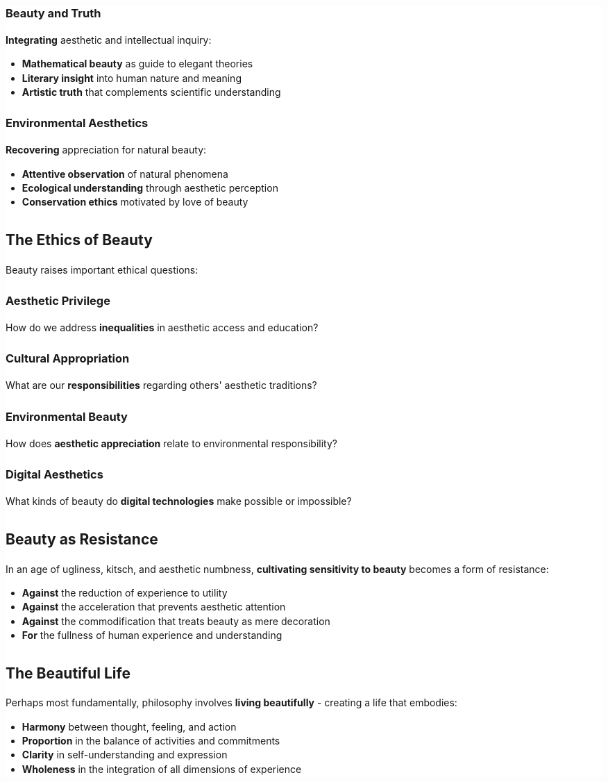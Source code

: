 ### Beauty and Truth

**Integrating** aesthetic and intellectual inquiry:
- **Mathematical beauty** as guide to elegant theories
- **Literary insight** into human nature and meaning
- **Artistic truth** that complements scientific understanding

### Environmental Aesthetics

**Recovering** appreciation for natural beauty:
- **Attentive observation** of natural phenomena
- **Ecological understanding** through aesthetic perception
- **Conservation ethics** motivated by love of beauty

## The Ethics of Beauty

Beauty raises important ethical questions:

### Aesthetic Privilege

How do we address **inequalities** in aesthetic access and education?

### Cultural Appropriation

What are our **responsibilities** regarding others' aesthetic traditions?

### Environmental Beauty

How does **aesthetic appreciation** relate to environmental responsibility?

### Digital Aesthetics

What kinds of beauty do **digital technologies** make possible or impossible?

## Beauty as Resistance

In an age of ugliness, kitsch, and aesthetic numbness, **cultivating sensitivity to beauty** becomes a form of resistance:

- **Against** the reduction of experience to utility
- **Against** the acceleration that prevents aesthetic attention
- **Against** the commodification that treats beauty as mere decoration
- **For** the fullness of human experience and understanding

## The Beautiful Life

Perhaps most fundamentally, philosophy involves **living beautifully** - creating a life that embodies:
- **Harmony** between thought, feeling, and action
- **Proportion** in the balance of activities and commitments
- **Clarity** in self-understanding and expression
- **Wholeness** in the integration of all dimensions of experience
